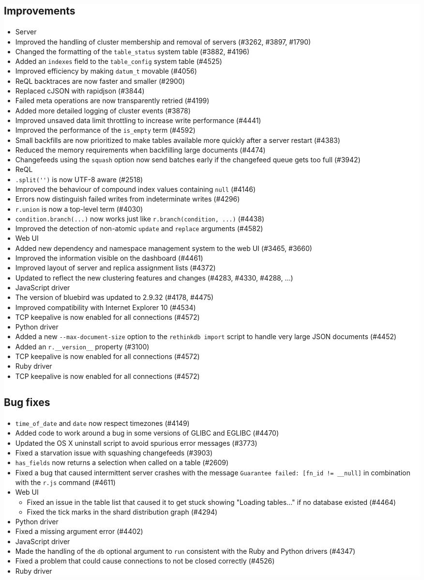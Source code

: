 ## Improvements ##

* Server
 * Improved the handling of cluster membership and removal of servers (#3262, #3897,
   #1790)
 * Changed the formatting of the `table_status` system table (#3882, #4196)
 * Added an `indexes` field to the `table_config` system table (#4525)
 * Improved efficiency by making `datum_t` movable (#4056)
 * ReQL backtraces are now faster and smaller (#2900)
 * Replaced cJSON with rapidjson (#3844)
 * Failed meta operations are now transparently retried (#4199)
 * Added more detailed logging of cluster events (#3878)
 * Improved unsaved data limit throttling to increase write performance (#4441)
 * Improved the performance of the `is_empty` term (#4592)
 * Small backfills are now prioritized to make tables available more quickly after a
   server restart (#4383)
 * Reduced the memory requirements when backfilling large documents (#4474)
 * Changefeeds using the `squash` option now send batches early if the changefeed queue
   gets too full (#3942)
* ReQL
 * `.split('')` is now UTF-8 aware (#2518)
 * Improved the behaviour of compound index values containing `null` (#4146)
 * Errors now distinguish failed writes from indeterminate writes (#4296)
 * `r.union` is now a top-level term (#4030)
 * `condition.branch(...)` now works just like `r.branch(condition, ...)` (#4438)
 * Improved the detection of non-atomic `update` and `replace` arguments (#4582)
* Web UI
 * Added new dependency and namespace management system to the web UI (#3465, #3660)
 * Improved the information visible on the dashboard (#4461)
 * Improved layout of server and replica assignment lists (#4372)
 * Updated to reflect the new clustering features and changes (#4283, #4330, #4288, ...)
* JavaScript driver
 * The version of bluebird was updated to 2.9.32 (#4178, #4475)
 * Improved compatibility with Internet Explorer 10 (#4534)
 * TCP keepalive is now enabled for all connections (#4572)
* Python driver
 * Added a new `--max-document-size` option to the `rethinkdb import` script to handle
   very large JSON documents (#4452)
 * Added an `r.__version__` property (#3100)
 * TCP keepalive is now enabled for all connections (#4572)
* Ruby driver
 * TCP keepalive is now enabled for all connections (#4572)

## Bug fixes ##

* `time_of_date` and `date` now respect timezones (#4149)
* Added code to work around a bug in some versions of GLIBC and EGLIBC (#4470)
* Updated the OS X uninstall script to avoid spurious error messages (#3773)
* Fixed a starvation issue with squashing changefeeds (#3903)
* `has_fields` now returns a selection when called on a table (#2609)
* Fixed a bug that caused intermittent server crashes with the message
  `Guarantee failed: [fn_id != __null]` in combination with the `r.js` command (#4611)
* Web UI
  * Fixed an issue in the table list that caused it to get stuck showing
    "Loading tables..." if no database existed (#4464)
  * Fixed the tick marks in the shard distribution graph (#4294)
* Python driver
 * Fixed a missing argument error (#4402)
* JavaScript driver
 * Made the handling of the `db` optional argument to `run` consistent with the Ruby and
   Python drivers (#4347)
 * Fixed a problem that could cause connections to not be closed correctly (#4526)
* Ruby driver

[release-notes-2.3.0]: https://github.com/rethinkdb/rethinkdb/releases/tag/v2.3.0
[release-notes-2.3.0]: https://github.com/rethinkdb/rethinkdb/releases/tag/v2.3.0
[release-notes-2.3.0]: https://github.com/rethinkdb/rethinkdb/releases/tag/v2.3.0
[comm-support]: https://rethinkdb.com/services/
[windows-tag]: https://github.com/rethinkdb/rethinkdb/issues?q=is%3Aopen+is%3Aissue+label%3Awindows
[release-notes-2.3.0]: https://github.com/rethinkdb/rethinkdb/releases/tag/v2.3.0
[release-notes-2.3.0]: https://github.com/rethinkdb/rethinkdb/releases/tag/v2.3.0
[2.3-release]: http://rethinkdb.com/blog/2.3-release/
[data-migration-docs]: http://www.rethinkdb.com/docs/migration/
[eachAsync-api]: http://rethinkdb.com/api/javascript/each_async/
[release-notes-2.2.0]: https://github.com/rethinkdb/rethinkdb/releases/tag/v2.2.0
[release-notes-2.2.0]: https://github.com/rethinkdb/rethinkdb/releases/tag/v2.2.0
[issue-5289-details]: https://github.com/rethinkdb/rethinkdb/issues/5289#issuecomment-175394540
[release-notes-2.2.0]: https://github.com/rethinkdb/rethinkdb/releases/tag/v2.2.0
[issue-5289-details]: https://github.com/rethinkdb/rethinkdb/issues/5289#issuecomment-175394540
[release-notes-2.2.0]: https://github.com/rethinkdb/rethinkdb/releases/tag/v2.2.0
[release-notes-2.2.0]: https://github.com/rethinkdb/rethinkdb/releases/tag/v2.2.0
[release-notes-2.2.0]: https://github.com/rethinkdb/rethinkdb/releases/tag/v2.2.0
[2.2-release]: http://rethinkdb.com/blog/2.2-release/
[drivers]: http://rethinkdb.com/docs/install-drivers/
[java-driver]: https://github.com/rethinkdb/rethinkdb/issues/3930
[issue-4669]: https://github.com/rethinkdb/rethinkdb/issues/4669#issue-100428248
[2.1-release]: http://rethinkdb.com/blog/2.1-release/
[error-types]: http://rethinkdb.com/docs/error-types/
[drivers]: http://rethinkdb.com/docs/install-drivers/
[2.0-blog]: http://rethinkdb.com/blog/2.0-release/
[1.14-outdated-index]: http://rethinkdb.com/docs/troubleshooting/#my-secondary-index-is-outdated
[backup-docs]: http://www.rethinkdb.com/docs/backup/
[1.16-blog]: http://rethinkdb.com/blog/1.16-release/
[migration-documentation]: http://rethinkdb.com/docs/migration/
[outdated-indexes-documentation]: http://rethinkdb.com/docs/troubleshooting#my-secondary-index-is-outdated
[server-tags-documentation]: http://rethinkdb.com/docs/sharding-and-replication/
[tableCreate-api-docs]: http://rethinkdb.com/api/javascript/tableCreate
[tableDrop-api-docs]: http://rethinkdb.com/api/javascript/tableDrop
[dbCreate-api-docs]: http://rethinkdb.com/api/javascript/dbCreate
[dbDrop-api-docs]: http://rethinkdb.com/api/javascript/dbDrop
[changes-api-docs]: http://rethinkdb.com/api/javascript/changes
[binary-api-docs]: http://rethinkdb.com/api/javascript/binary/
[1.15-blog]: http://rethinkdb.com/blog/1.15-release/
[1.14-blog]: http://rethinkdb.com/blog/1.14-release/
[1.14-migration]: http://rethinkdb.com/docs/migration/
[1.14-outdated-index]: http://rethinkdb.com/docs/troubleshooting/#my-secondary-index-is-outdated
[1.14-insert]: http://rethinkdb.com/api/javascript/insert
[1.14-delete]: http://rethinkdb.com/api/javascript/delete
[1.14-update]: http://rethinkdb.com/api/javascript/update
[1.13-blog]: http://rethinkdb.com/blog/1.13-release/
[1.13-migration]: http://rethinkdb.com/docs/migration/